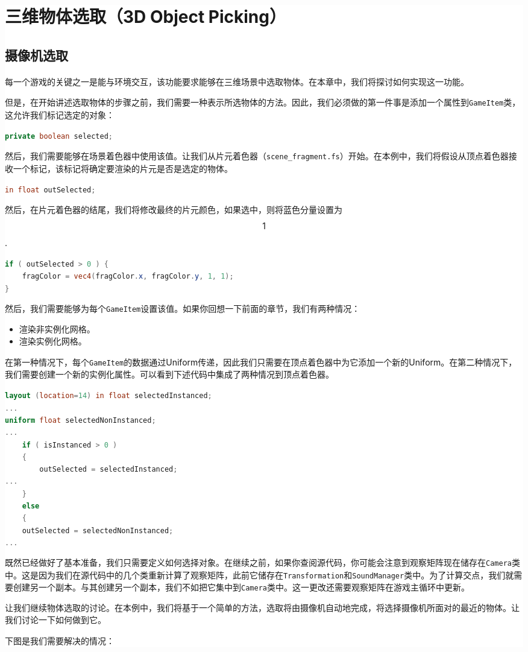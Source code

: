 # 三维物体选取（3D Object Picking）

## 摄像机选取

每一个游戏的关键之一是能与环境交互，该功能要求能够在三维场景中选取物体。在本章中，我们将探讨如何实现这一功能。

但是，在开始讲述选取物体的步骤之前，我们需要一种表示所选物体的方法。因此，我们必须做的第一件事是添加一个属性到`GameItem`类，这允许我们标记选定的对象：

```java
private boolean selected;
```

然后，我们需要能够在场景着色器中使用该值。让我们从片元着色器（`scene_fragment.fs`）开始。在本例中，我们将假设从顶点着色器接收一个标记，该标记将确定要渲染的片元是否是选定的物体。

```glsl
in float outSelected;
``` 

然后，在片元着色器的结尾，我们将修改最终的片元颜色，如果选中，则将蓝色分量设置为$$1$$.

```glsl
if ( outSelected > 0 ) {
    fragColor = vec4(fragColor.x, fragColor.y, 1, 1);
}
```

然后，我们需要能够为每个`GameItem`设置该值。如果你回想一下前面的章节，我们有两种情况：

* 渲染非实例化网格。
* 渲染实例化网格。

在第一种情况下，每个`GameItem`的数据通过Uniform传递，因此我们只需要在顶点着色器中为它添加一个新的Uniform。在第二种情况下，我们需要创建一个新的实例化属性。可以看到下述代码中集成了两种情况到顶点着色器。

```glsl
layout (location=14) in float selectedInstanced;
...
uniform float selectedNonInstanced;
...
    if ( isInstanced > 0 )
    {
        outSelected = selectedInstanced;
...
    }
    else
    {
    outSelected = selectedNonInstanced;
...
```

既然已经做好了基本准备，我们只需要定义如何选择对象。在继续之前，如果你查阅源代码，你可能会注意到观察矩阵现在储存在`Camera`类中。这是因为我们在源代码中的几个类重新计算了观察矩阵，此前它储存在`Transformation`和`SoundManager`类中。为了计算交点，我们就需要创建另一个副本。与其创建另一个副本，我们不如把它集中到`Camera`类中。这一更改还需要观察矩阵在游戏主循环中更新。

让我们继续物体选取的讨论。在本例中，我们将基于一个简单的方法，选取将由摄像机自动地完成，将选择摄像机所面对的最近的物体。让我们讨论一下如何做到它。

下图是我们需要解决的情况：
